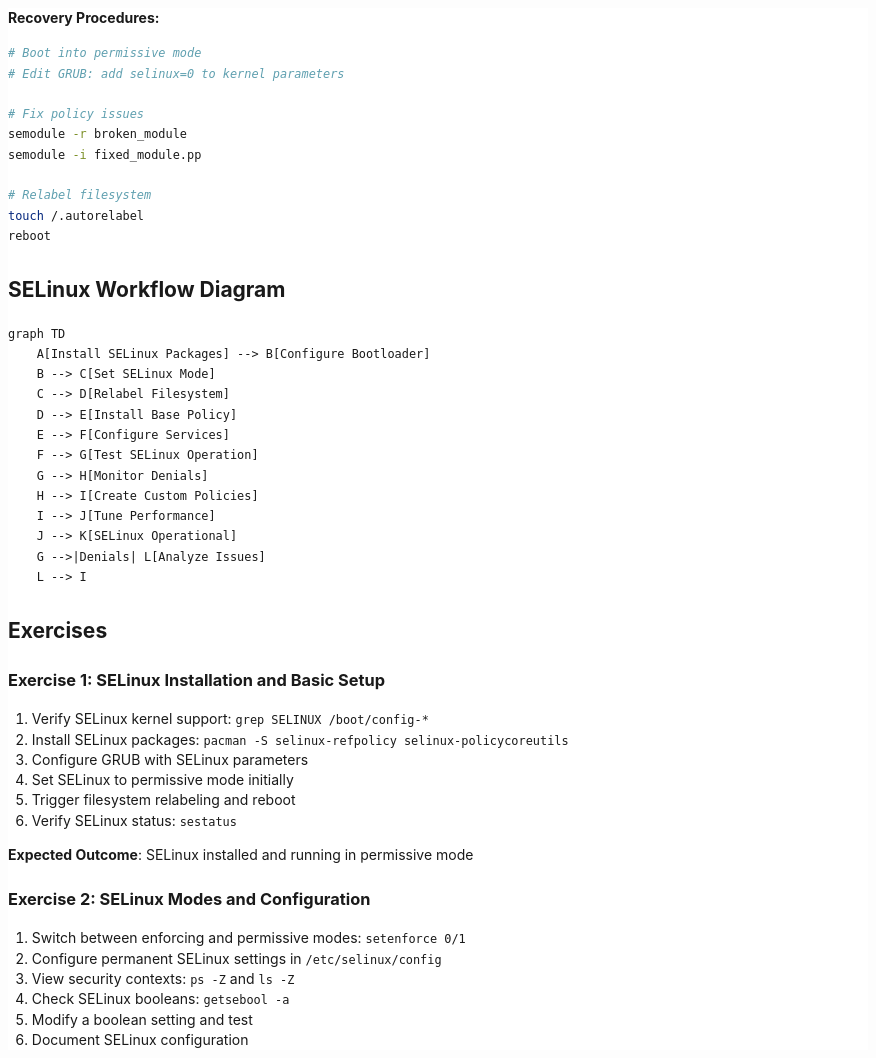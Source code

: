 **Recovery Procedures:**

```bash
# Boot into permissive mode
# Edit GRUB: add selinux=0 to kernel parameters

# Fix policy issues
semodule -r broken_module
semodule -i fixed_module.pp

# Relabel filesystem
touch /.autorelabel
reboot
```

## SELinux Workflow Diagram

```mermaid
graph TD
    A[Install SELinux Packages] --> B[Configure Bootloader]
    B --> C[Set SELinux Mode]
    C --> D[Relabel Filesystem]
    D --> E[Install Base Policy]
    E --> F[Configure Services]
    F --> G[Test SELinux Operation]
    G --> H[Monitor Denials]
    H --> I[Create Custom Policies]
    I --> J[Tune Performance]
    J --> K[SELinux Operational]
    G -->|Denials| L[Analyze Issues]
    L --> I
```

## Exercises

### Exercise 1: SELinux Installation and Basic Setup

1. Verify SELinux kernel support: `grep SELINUX /boot/config-*`
2. Install SELinux packages: `pacman -S selinux-refpolicy selinux-policycoreutils`
3. Configure GRUB with SELinux parameters
4. Set SELinux to permissive mode initially
5. Trigger filesystem relabeling and reboot
6. Verify SELinux status: `sestatus`

**Expected Outcome**: SELinux installed and running in permissive mode

### Exercise 2: SELinux Modes and Configuration

1. Switch between enforcing and permissive modes: `setenforce 0/1`
2. Configure permanent SELinux settings in `/etc/selinux/config`
3. View security contexts: `ps -Z` and `ls -Z`
4. Check SELinux booleans: `getsebool -a`
5. Modify a boolean setting and test
6. Document SELinux configuration
